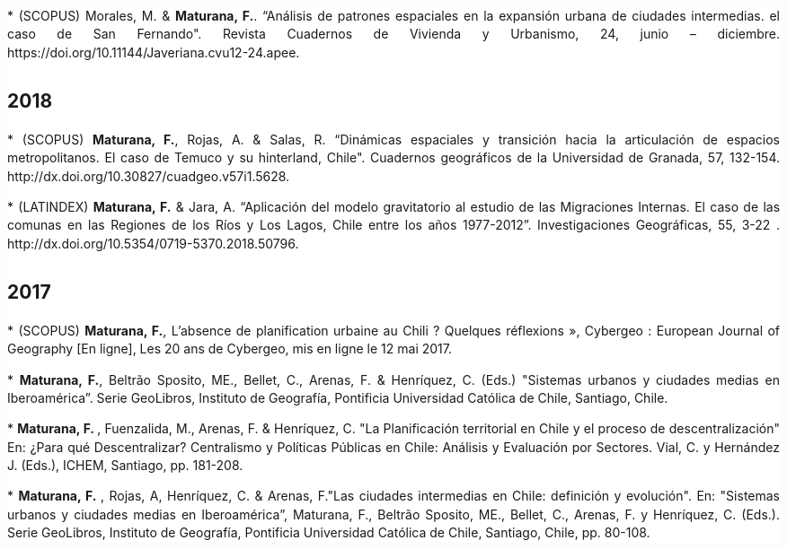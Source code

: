 <p align="justify"> 
* <a href="https://revistas.javeriana.edu.co/files-articulos/CVU/12-24%20(2019-II)/151560075010/"><i class="fa fa-file-text-o"></i></a> (SCOPUS) Morales, M. &  <b>Maturana, F.</b>. “Análisis de patrones espaciales en la expansión urbana de ciudades intermedias. el caso de San Fernando". Revista Cuadernos de Vivienda y Urbanismo, 24, junio – diciembre. https://doi.org/10.11144/Javeriana.cvu12-24.apee.
</p> 


2018
----

<p align="justify"> 
* <a href="http://revistaseug.ugr.es/index.php/cuadgeo/article/view/5628"><i class="fa fa-file-text-o"></i></a> (SCOPUS) <b>Maturana, F.</b>, Rojas, A. & Salas, R. “Dinámicas espaciales y transición hacia la articulación de espacios metropolitanos. El caso de Temuco y su hinterland, Chile". Cuadernos geográficos de la Universidad de Granada, 57, 132-154. http://dx.doi.org/10.30827/cuadgeo.v57i1.5628.
</p> 

<p align="justify"> 
* <a href="https://investigacionesgeograficas.uchile.cl/index.php/IG/article/view/50796/54289"><i class="fa fa-file-text-o"></i></a> (LATINDEX) <b>Maturana, F.</b> & Jara, A. “Aplicación del modelo gravitatorio al estudio de las Migraciones Internas. El caso de las comunas en las Regiones de los Ríos y Los Lagos, Chile entre los años 1977-2012”. Investigaciones Geográficas, 55, 3-22 . http://dx.doi.org/10.5354/0719-5370.2018.50796.
</p> 


2017
----
<p align="justify"> 
* <a href="http://cybergeo.revues.org/28066"><i class="fa fa-file-text-o"></i></a> (SCOPUS) <b>Maturana, F.</b>, L’absence de planification urbaine au Chili ? Quelques réflexions », Cybergeo : European Journal of Geography [En ligne], Les 20 ans de Cybergeo, mis en ligne le 12 mai 2017.
</p>

<p align="justify"> 
* <a href="https://nx29867.your-storageshare.de/s/LqsqHoCzEg3Jiwf"><i class="fa fa-book"></i></a> <b>Maturana, F.</b>, Beltrão Sposito, ME., Bellet, C., Arenas, F. & Henríquez, C. (Eds.) "Sistemas urbanos y ciudades medias en Iberoamérica”. Serie GeoLibros, Instituto de Geografía, Pontificia Universidad Católica de Chile, Santiago, Chile.
</p> 

<p align="justify"> 
* <a href="https://nx29867.your-storageshare.de/s/Z7SDjYbzedeWwHs"><i class="fa fa-book"></i></a> <b>Maturana, F. </b>, Fuenzalida, M., Arenas, F. & Henríquez, C. "La Planificación territorial en Chile y el proceso de descentralización" En: ¿Para qué Descentralizar? Centralismo y Políticas Públicas en Chile: Análisis y Evaluación por Sectores. Vial, C. y Hernández J. (Eds.), ICHEM, Santiago, pp. 181-208.
</p>

<p align="justify"> 
* <a href="https://nx29867.your-storageshare.de/s/qLbtfRpWR7aHd77"><i class="fa fa-book"></i></a> <b>Maturana, F. </b>, Rojas, A, Henríquez, C. & Arenas, F."Las ciudades intermedias en Chile:  definición y evolución". En: "Sistemas urbanos y ciudades medias en Iberoamérica”, Maturana, F., Beltrão Sposito, ME., Bellet, C., Arenas, F. y Henríquez, C. (Eds.). Serie GeoLibros, Instituto de Geografía, Pontificia Universidad Católica de Chile, Santiago, Chile, pp. 80-108.
</p>
